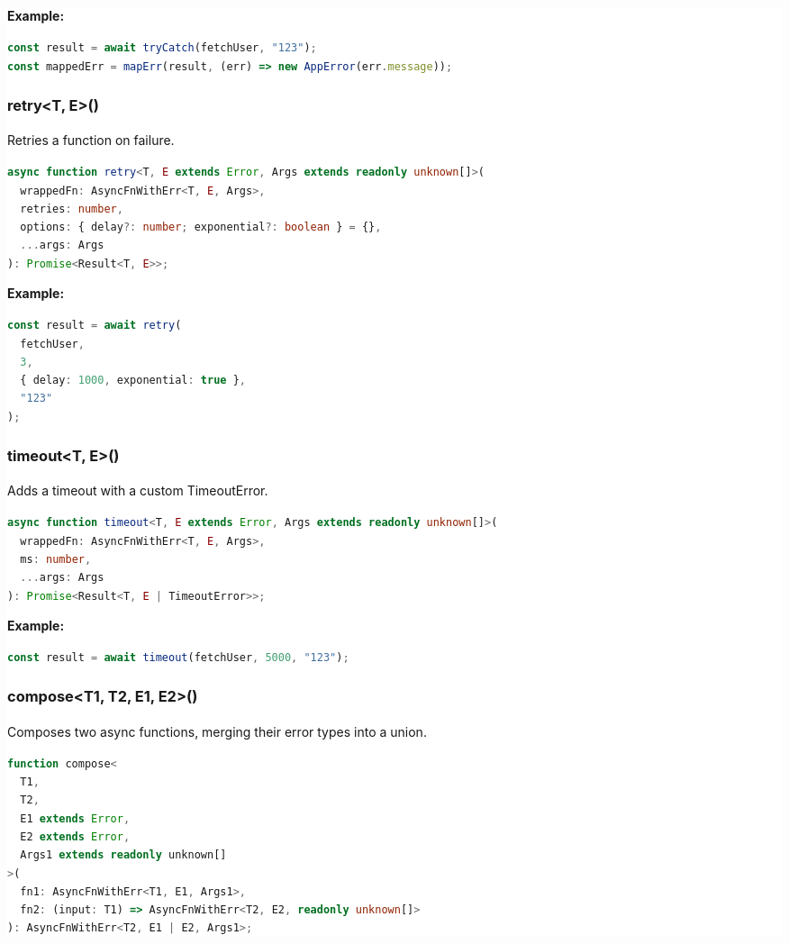 **Example:**

```typescript
const result = await tryCatch(fetchUser, "123");
const mappedErr = mapErr(result, (err) => new AppError(err.message));
```

### retry<T, E>()

Retries a function on failure.

```typescript
async function retry<T, E extends Error, Args extends readonly unknown[]>(
  wrappedFn: AsyncFnWithErr<T, E, Args>,
  retries: number,
  options: { delay?: number; exponential?: boolean } = {},
  ...args: Args
): Promise<Result<T, E>>;
```

**Example:**

```typescript
const result = await retry(
  fetchUser,
  3,
  { delay: 1000, exponential: true },
  "123"
);
```

### timeout<T, E>()

Adds a timeout with a custom TimeoutError.

```typescript
async function timeout<T, E extends Error, Args extends readonly unknown[]>(
  wrappedFn: AsyncFnWithErr<T, E, Args>,
  ms: number,
  ...args: Args
): Promise<Result<T, E | TimeoutError>>;
```

**Example:**

```typescript
const result = await timeout(fetchUser, 5000, "123");
```

### compose<T1, T2, E1, E2>()

Composes two async functions, merging their error types into a union.

```typescript
function compose<
  T1,
  T2,
  E1 extends Error,
  E2 extends Error,
  Args1 extends readonly unknown[]
>(
  fn1: AsyncFnWithErr<T1, E1, Args1>,
  fn2: (input: T1) => AsyncFnWithErr<T2, E2, readonly unknown[]>
): AsyncFnWithErr<T2, E1 | E2, Args1>;
```
